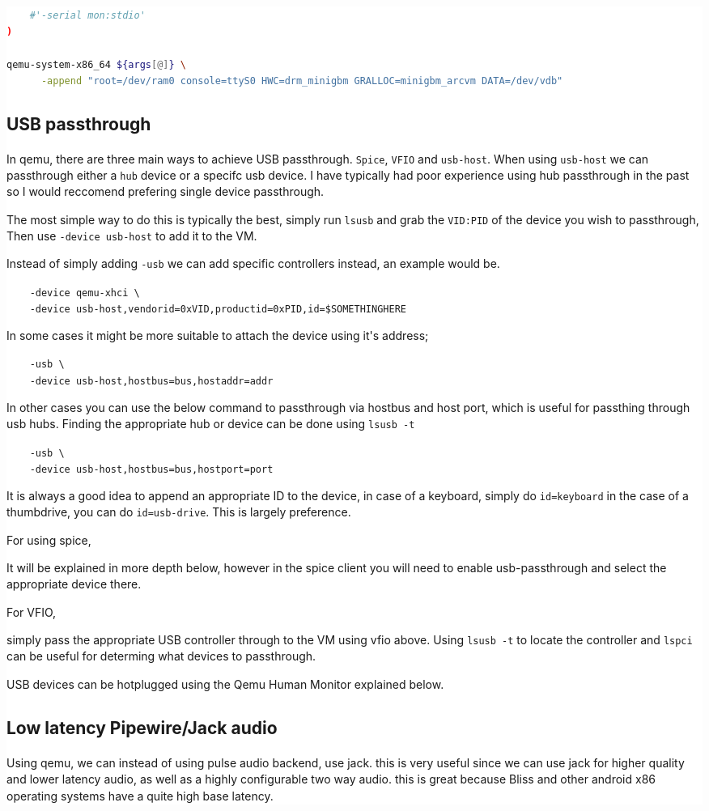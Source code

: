 ```bash
    #'-serial mon:stdio'
)

qemu-system-x86_64 ${args[@]} \
      -append "root=/dev/ram0 console=ttyS0 HWC=drm_minigbm GRALLOC=minigbm_arcvm DATA=/dev/vdb" 
```

## USB passthrough

In qemu, there are three main ways to achieve USB passthrough. `Spice`, `VFIO` and `usb-host`. When using `usb-host` we can passthrough either a `hub` device or a specifc usb device. I have typically had poor experience using hub passthrough in the past so I would reccomend prefering single device passthrough. 

The most simple way to do this is typically the best, simply run `lsusb` and grab the `VID:PID` of the device you wish to passthrough, Then use `-device usb-host` to add it to the VM. 

Instead of simply adding `-usb` we can add specific controllers instead, an example would be.

```
    -device qemu-xhci \
    -device usb-host,vendorid=0xVID,productid=0xPID,id=$SOMETHINGHERE
```

In some cases it might be more suitable to attach the device using it's address;
```
    -usb \
    -device usb-host,hostbus=bus,hostaddr=addr
```
In other cases you can use the below command to passthrough via hostbus and host port, which is useful for passthing through usb hubs. Finding the appropriate hub or device can be done using `lsusb -t`
```
    -usb \
    -device usb-host,hostbus=bus,hostport=port
```

It is always a good idea to append an appropriate ID to the device, in case of a keyboard, simply do `id=keyboard` in the case of a thumbdrive, you can do `id=usb-drive`. This is largely preference.

For using spice, 

It will be explained in more depth below, however in the spice client you will need to enable usb-passthrough and select the appropriate device there.

For VFIO,

simply pass the appropriate USB controller through to the VM using vfio above. Using `lsusb -t` to locate the controller and `lspci` can be useful for determing what devices to passthrough.

USB devices can be hotplugged using the Qemu Human Monitor explained below.

## Low latency Pipewire/Jack audio

Using qemu, we can instead of using pulse audio backend, use jack. this is very useful since we can use jack for higher quality and lower latency audio, as well as a highly configurable two way audio. this is great because Bliss and other android x86 operating systems have a quite high base latency. 


[comment]: <> (TODO: update when virt-manager docs are availible)